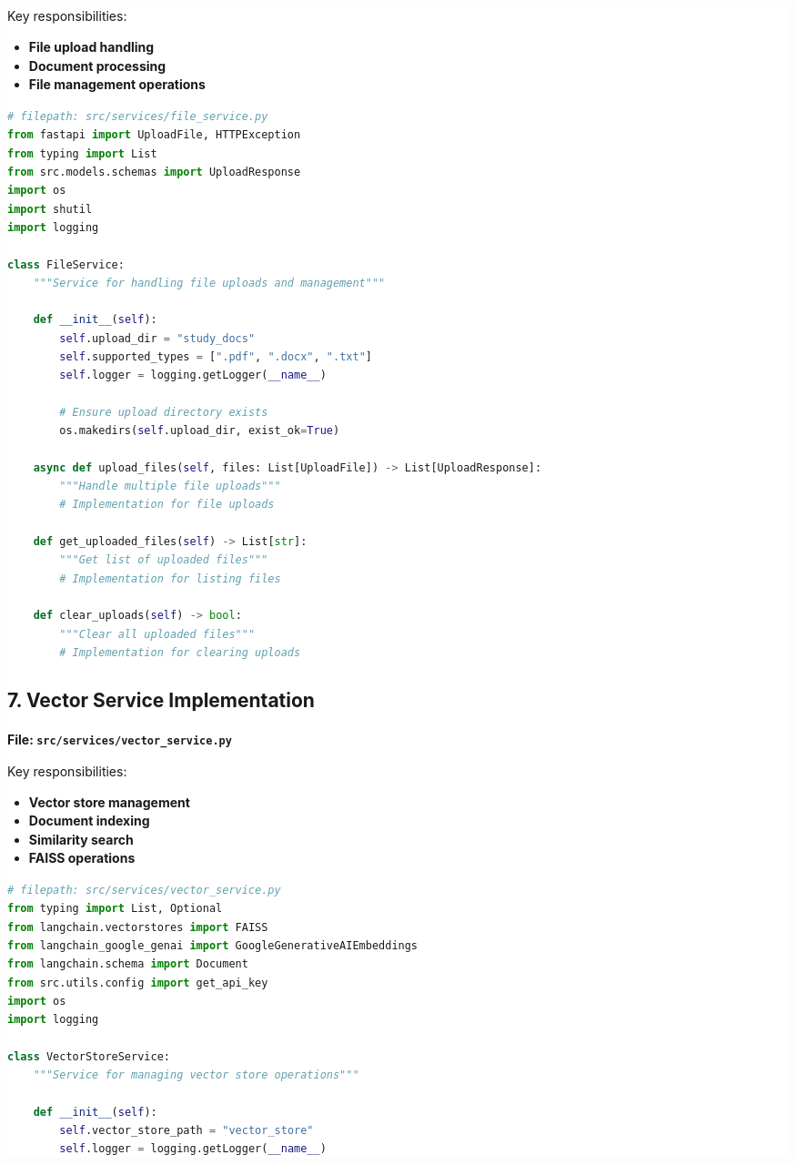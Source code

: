 Key responsibilities:

- **File upload handling**
- **Document processing**
- **File management operations**

```python
# filepath: src/services/file_service.py
from fastapi import UploadFile, HTTPException
from typing import List
from src.models.schemas import UploadResponse
import os
import shutil
import logging

class FileService:
    """Service for handling file uploads and management"""

    def __init__(self):
        self.upload_dir = "study_docs"
        self.supported_types = [".pdf", ".docx", ".txt"]
        self.logger = logging.getLogger(__name__)

        # Ensure upload directory exists
        os.makedirs(self.upload_dir, exist_ok=True)

    async def upload_files(self, files: List[UploadFile]) -> List[UploadResponse]:
        """Handle multiple file uploads"""
        # Implementation for file uploads

    def get_uploaded_files(self) -> List[str]:
        """Get list of uploaded files"""
        # Implementation for listing files

    def clear_uploads(self) -> bool:
        """Clear all uploaded files"""
        # Implementation for clearing uploads
```

## 7. Vector Service Implementation

**File: `src/services/vector_service.py`**

Key responsibilities:

- **Vector store management**
- **Document indexing**
- **Similarity search**
- **FAISS operations**

```python
# filepath: src/services/vector_service.py
from typing import List, Optional
from langchain.vectorstores import FAISS
from langchain_google_genai import GoogleGenerativeAIEmbeddings
from langchain.schema import Document
from src.utils.config import get_api_key
import os
import logging

class VectorStoreService:
    """Service for managing vector store operations"""

    def __init__(self):
        self.vector_store_path = "vector_store"
        self.logger = logging.getLogger(__name__)
```